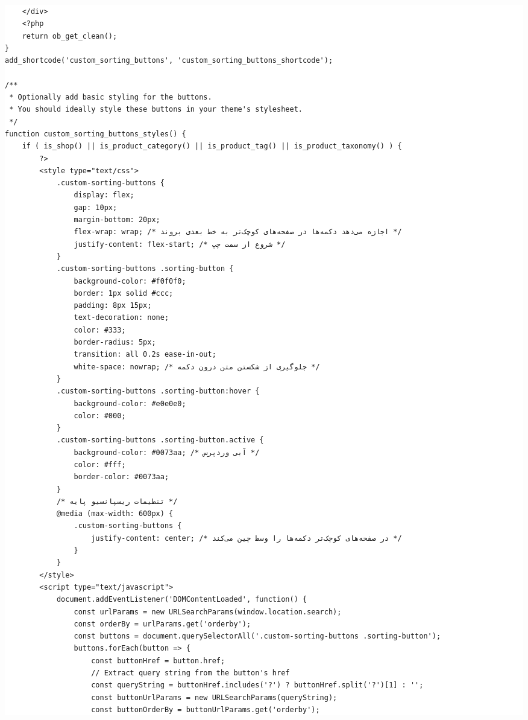         </div>
        <?php
        return ob_get_clean();
    }
    add_shortcode('custom_sorting_buttons', 'custom_sorting_buttons_shortcode');

    /**
     * Optionally add basic styling for the buttons.
     * You should ideally style these buttons in your theme's stylesheet.
     */
    function custom_sorting_buttons_styles() {
        if ( is_shop() || is_product_category() || is_product_tag() || is_product_taxonomy() ) {
            ?>
            <style type="text/css">
                .custom-sorting-buttons {
                    display: flex;
                    gap: 10px;
                    margin-bottom: 20px;
                    flex-wrap: wrap; /* اجازه می‌دهد دکمه‌ها در صفحه‌های کوچک‌تر به خط بعدی بروند */
                    justify-content: flex-start; /* شروع از سمت چپ */
                }
                .custom-sorting-buttons .sorting-button {
                    background-color: #f0f0f0;
                    border: 1px solid #ccc;
                    padding: 8px 15px;
                    text-decoration: none;
                    color: #333;
                    border-radius: 5px;
                    transition: all 0.2s ease-in-out;
                    white-space: nowrap; /* جلوگیری از شکستن متن درون دکمه */
                }
                .custom-sorting-buttons .sorting-button:hover {
                    background-color: #e0e0e0;
                    color: #000;
                }
                .custom-sorting-buttons .sorting-button.active {
                    background-color: #0073aa; /* آبی وردپرس */
                    color: #fff;
                    border-color: #0073aa;
                }
                /* تنظیمات ریسپانسیو پایه */
                @media (max-width: 600px) {
                    .custom-sorting-buttons {
                        justify-content: center; /* در صفحه‌های کوچک‌تر دکمه‌ها را وسط چین می‌کند */
                    }
                }
            </style>
            <script type="text/javascript">
                document.addEventListener('DOMContentLoaded', function() {
                    const urlParams = new URLSearchParams(window.location.search);
                    const orderBy = urlParams.get('orderby');
                    const buttons = document.querySelectorAll('.custom-sorting-buttons .sorting-button');
                    buttons.forEach(button => {
                        const buttonHref = button.href;
                        // Extract query string from the button's href
                        const queryString = buttonHref.includes('?') ? buttonHref.split('?')[1] : '';
                        const buttonUrlParams = new URLSearchParams(queryString);
                        const buttonOrderBy = buttonUrlParams.get('orderby');
